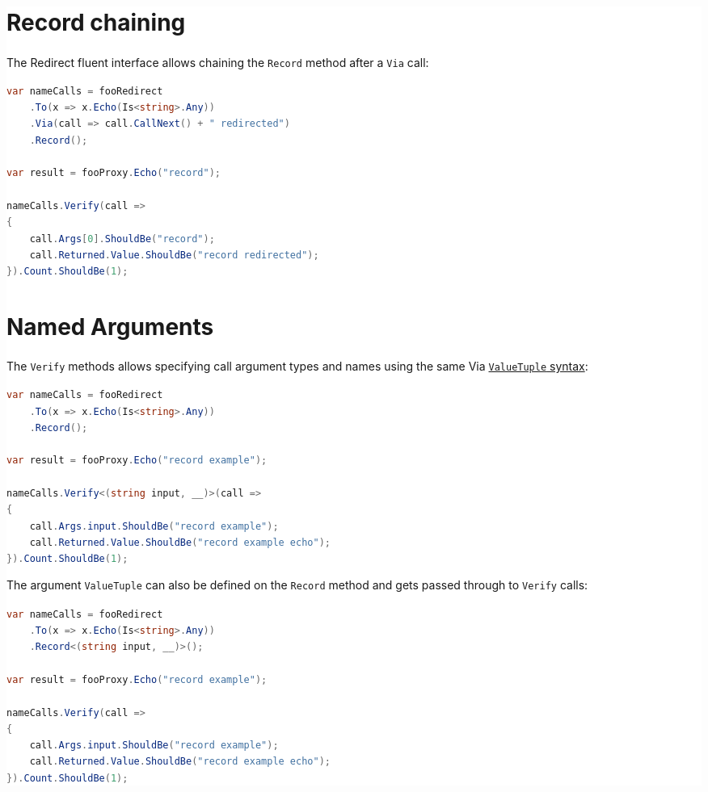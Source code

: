 # Record chaining

The Redirect fluent interface allows chaining the `Record` method after a `Via` call:

```csharp
var nameCalls = fooRedirect
    .To(x => x.Echo(Is<string>.Any))
    .Via(call => call.CallNext() + " redirected")
    .Record();

var result = fooProxy.Echo("record");

nameCalls.Verify(call =>
{
    call.Args[0].ShouldBe("record");
    call.Returned.Value.ShouldBe("record redirected");
}).Count.ShouldBe(1);
```

# Named Arguments

The `Verify` methods allows specifying call argument types and names using the same Via [`ValueTuple` syntax](#named-arguments):

```csharp
var nameCalls = fooRedirect
    .To(x => x.Echo(Is<string>.Any))
    .Record();

var result = fooProxy.Echo("record example");

nameCalls.Verify<(string input, __)>(call =>
{
    call.Args.input.ShouldBe("record example");
    call.Returned.Value.ShouldBe("record example echo");
}).Count.ShouldBe(1);
```

The argument `ValueTuple` can also be defined on the `Record` method and gets passed through to `Verify` calls:

```csharp
var nameCalls = fooRedirect
    .To(x => x.Echo(Is<string>.Any))
    .Record<(string input, __)>();

var result = fooProxy.Echo("record example");

nameCalls.Verify(call =>
{
    call.Args.input.ShouldBe("record example");
    call.Returned.Value.ShouldBe("record example echo");
}).Count.ShouldBe(1);
```
